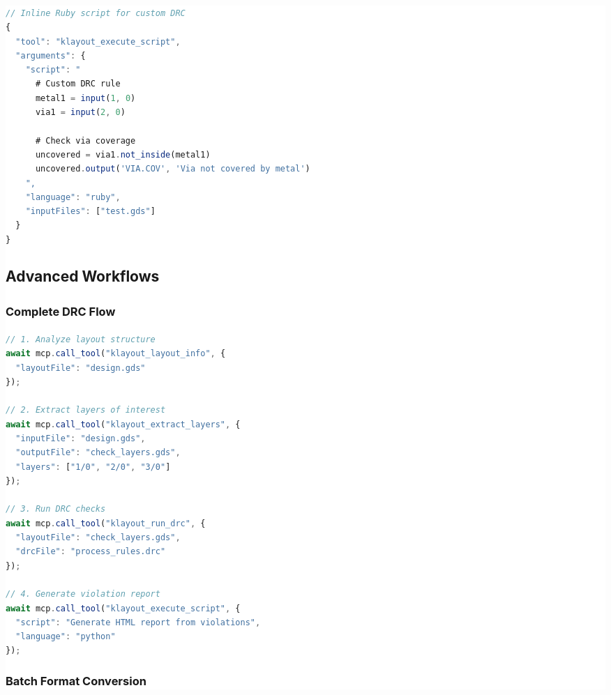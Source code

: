```javascript
// Inline Ruby script for custom DRC
{
  "tool": "klayout_execute_script",
  "arguments": {
    "script": "
      # Custom DRC rule
      metal1 = input(1, 0)
      via1 = input(2, 0)
      
      # Check via coverage
      uncovered = via1.not_inside(metal1)
      uncovered.output('VIA.COV', 'Via not covered by metal')
    ",
    "language": "ruby",
    "inputFiles": ["test.gds"]
  }
}
```

## Advanced Workflows

### Complete DRC Flow

```javascript
// 1. Analyze layout structure
await mcp.call_tool("klayout_layout_info", {
  "layoutFile": "design.gds"
});

// 2. Extract layers of interest
await mcp.call_tool("klayout_extract_layers", {
  "inputFile": "design.gds",
  "outputFile": "check_layers.gds",
  "layers": ["1/0", "2/0", "3/0"]
});

// 3. Run DRC checks
await mcp.call_tool("klayout_run_drc", {
  "layoutFile": "check_layers.gds",
  "drcFile": "process_rules.drc"
});

// 4. Generate violation report
await mcp.call_tool("klayout_execute_script", {
  "script": "Generate HTML report from violations",
  "language": "python"
});
```

### Batch Format Conversion
